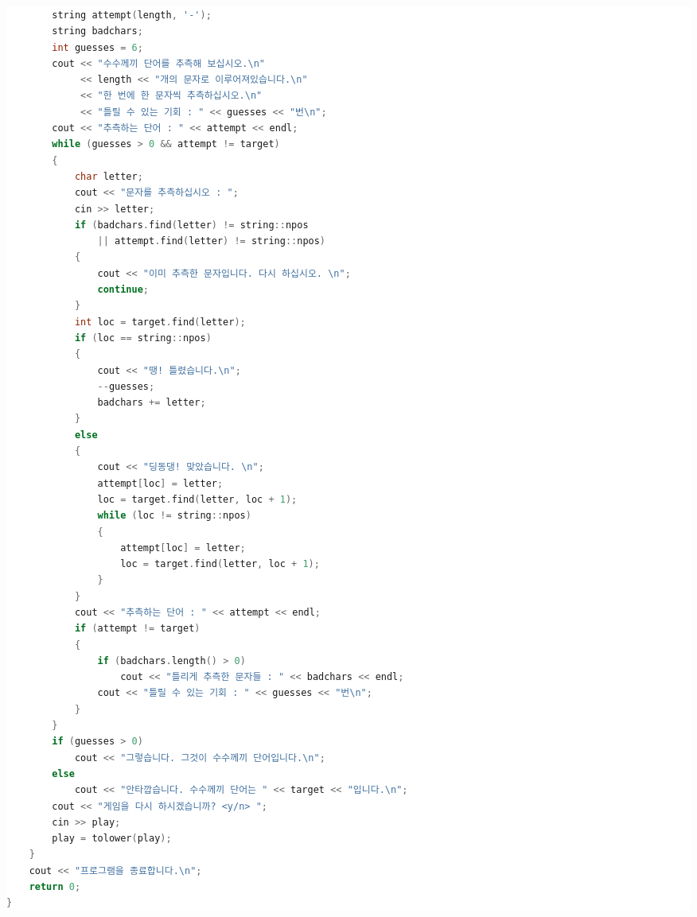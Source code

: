 ```cpp
		string attempt(length, '-');
		string badchars;
		int guesses = 6;
		cout << "수수께끼 단어를 추측해 보십시오.\n"
			 << length << "개의 문자로 이루어져있습니다.\n"
			 << "한 번에 한 문자씩 추측하십시오.\n"
			 << "틀릴 수 있는 기회 : " << guesses << "번\n";
		cout << "추측하는 단어 : " << attempt << endl;
		while (guesses > 0 && attempt != target)
		{
			char letter;
			cout << "문자를 추측하십시오 : ";
			cin >> letter;
			if (badchars.find(letter) != string::npos
				|| attempt.find(letter) != string::npos)
			{
				cout << "이미 추측한 문자입니다. 다시 하십시오. \n";
				continue;
			}
			int loc = target.find(letter);
			if (loc == string::npos)
			{
				cout << "땡! 틀렸습니다.\n";
				--guesses;
				badchars += letter;
			}
			else
			{
				cout << "딩동댕! 맞았습니다. \n";
				attempt[loc] = letter;
				loc = target.find(letter, loc + 1);
				while (loc != string::npos)
				{
					attempt[loc] = letter;
					loc = target.find(letter, loc + 1);
				}
			}
			cout << "추측하는 단어 : " << attempt << endl;
			if (attempt != target)
			{
				if (badchars.length() > 0)
					cout << "틀리게 추측한 문자들 : " << badchars << endl;
				cout << "틀릴 수 있는 기회 : " << guesses << "번\n";
			}
		}
		if (guesses > 0)
			cout << "그렇습니다. 그것이 수수께끼 단어입니다.\n";
		else
			cout << "안타깝습니다. 수수께끼 단어는 " << target << "입니다.\n";
		cout << "게임을 다시 하시겠습니까? <y/n> ";
		cin >> play;
		play = tolower(play);
	}
	cout << "프로그램을 종료합니다.\n";
	return 0;
}
```
